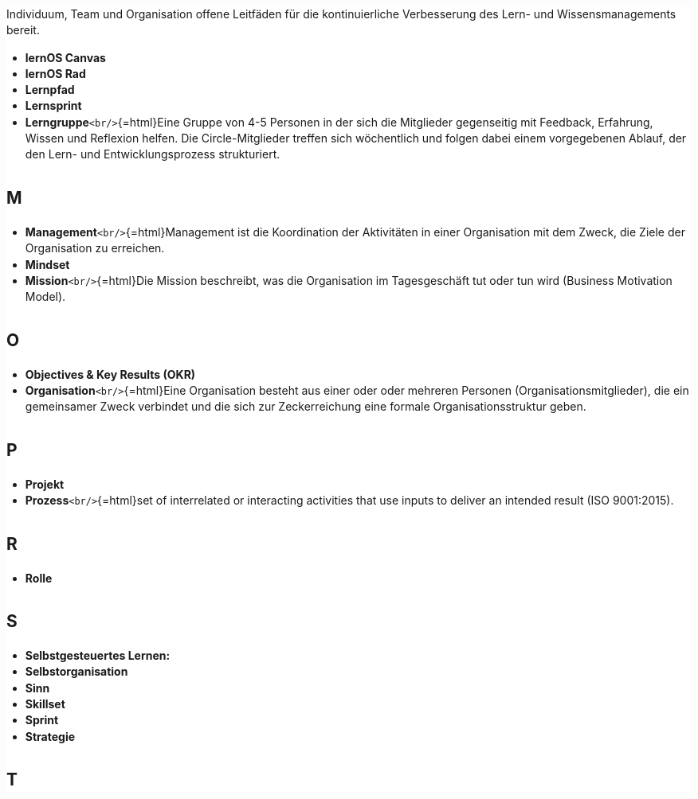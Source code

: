   Individuum, Team und Organisation offene Leitfäden für die
  kontinuierliche Verbesserung des Lern- und Wissensmanagements bereit.
- **lernOS Canvas**
- **lernOS Rad**
- **Lernpfad**
- **Lernsprint**
- **Lerngruppe**`<br/>`{=html}Eine Gruppe von 4-5 Personen in der sich
  die Mitglieder gegenseitig mit Feedback, Erfahrung, Wissen und
  Reflexion helfen. Die Circle-Mitglieder treffen sich wöchentlich und
  folgen dabei einem vorgegebenen Ablauf, der den Lern- und
  Entwicklungsprozess strukturiert.

## M

- **Management**`<br/>`{=html}Management ist die Koordination der
  Aktivitäten in einer Organisation mit dem Zweck, die Ziele der
  Organisation zu erreichen.
- **Mindset**
- **Mission**`<br/>`{=html}Die Mission beschreibt, was die Organisation
  im Tagesgeschäft tut oder tun wird (Business Motivation Model).

## O

- **Objectives & Key Results (OKR)**
- **Organisation**`<br/>`{=html}Eine Organisation besteht aus einer oder
  oder mehreren Personen (Organisationsmitglieder), die ein gemeinsamer
  Zweck verbindet und die sich zur Zeckerreichung eine formale
  Organisationsstruktur geben.

## P

- **Projekt**
- **Prozess**`<br/>`{=html}set of interrelated or interacting activities
  that use inputs to deliver an intended result (ISO 9001:2015).

## R

- **Rolle**

## S

- **Selbstgesteuertes Lernen:**
- **Selbstorganisation**
- **Sinn**
- **Skillset**
- **Sprint**
- **Strategie**

## T
